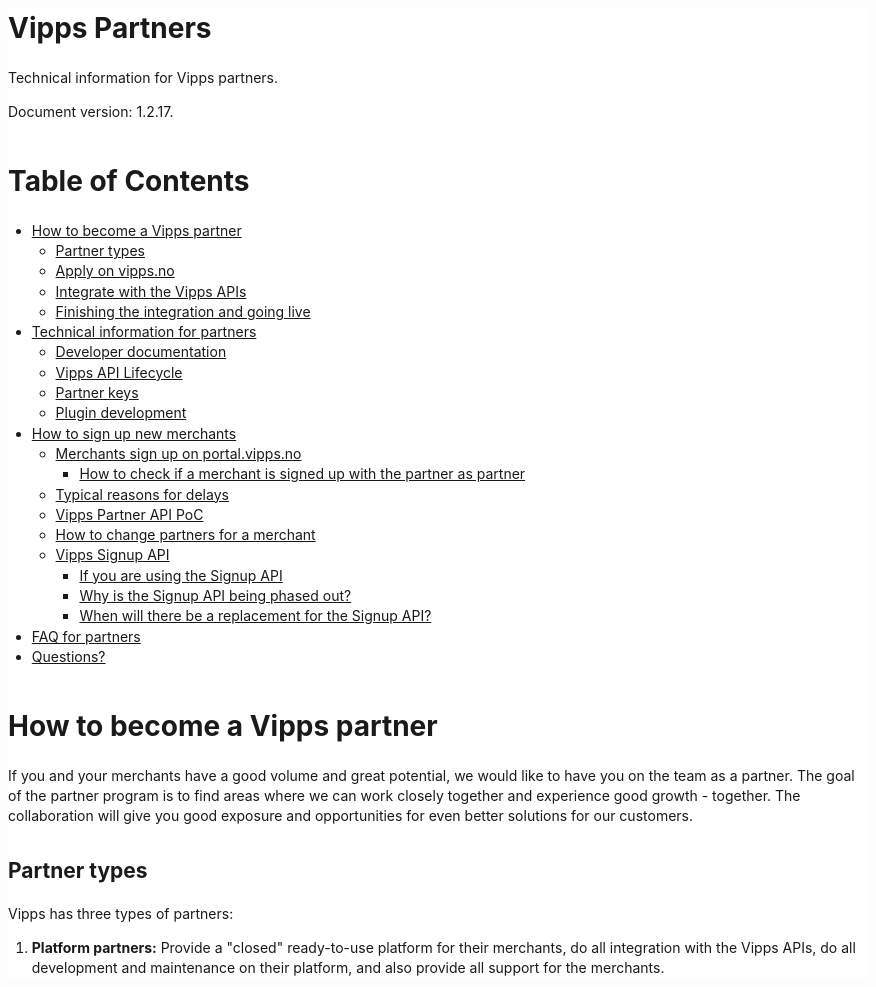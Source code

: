 # Vipps Partners

Technical information for Vipps partners.

Document version: 1.2.17.

# Table of Contents

- [How to become a Vipps partner](#how-to-become-a-vipps-partner)
  * [Partner types](#partner-types)
  * [Apply on vipps.no](#apply-on-vippsno)
  * [Integrate with the Vipps APIs](#integrate-with-the-vipps-apis)
  * [Finishing the integration and going live](#finishing-the-integration-and-going-live)
- [Technical information for partners](#technical-information-for-partners)
  * [Developer documentation](#developer-documentation)
  * [Vipps API Lifecycle](#vipps-api-lifecycle)
  * [Partner keys](#partner-keys)
  * [Plugin development](#plugin-development)
- [How to sign up new merchants](#how-to-sign-up-new-merchants)
  * [Merchants sign up on portal.vipps.no](#merchants-sign-up-on-portal.vipps.no)
    - [How to check if a merchant is signed up with the partner as partner](#how-to-check-if-a-merchant-is-signed-up-with-the-partner-as-partner)
  * [Typical reasons for delays](#typical-reasons-for-delays)
  * [Vipps Partner API PoC](#vipps-partner-api-poc)
  * [How to change partners for a merchant](#how-to-change-partners-for-a-merchant)
  * [Vipps Signup API](#vipps-signup-api)
    - [If you are using the Signup API](#if-you-are-using-the-signup-api)
    - [Why is the Signup API being phased out?](#why-is-the-signup-api-being-phased-out)
    - [When will there be a replacement for the Signup API?](#when-will-there-be-a-replacement-for-the-signup-api)
- [FAQ for partners](#faq-for-partners)
- [Questions?](#questions)

# How to become a Vipps partner

If you and your merchants have a good volume and great potential, we would like
to have you on the team as a partner. The goal of the partner program is to
find areas where we can work closely together and experience good growth - together.
The collaboration will give you good exposure and opportunities for even better
solutions for our customers.

## Partner types

Vipps has three types of partners:

1. **Platform partners:** Provide a "closed" ready-to-use platform for their merchants,
   do all integration with the Vipps APIs,
   do all development and maintenance on their platform,
   and also provide all support for the merchants.
